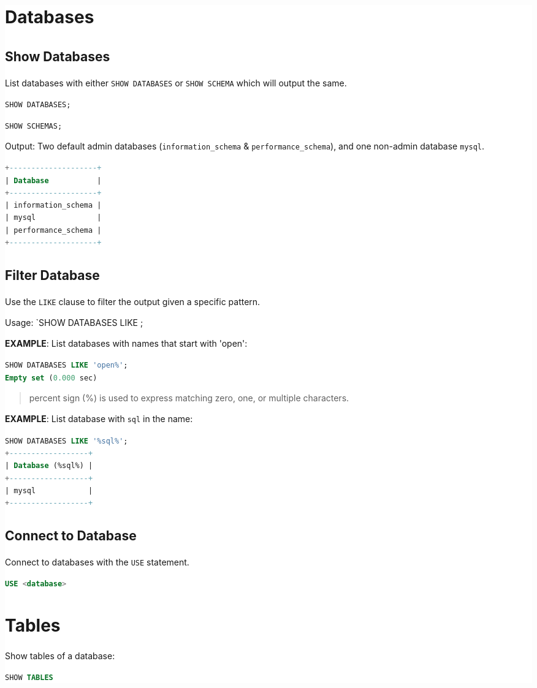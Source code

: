 # Databases
## Show Databases
List databases with either `SHOW DATABASES` or `SHOW SCHEMA` which will output the same.

```sql
SHOW DATABASES;
```
```sql
SHOW SCHEMAS;
```

Output: Two default admin databases (`information_schema` & `performance_schema`), and one non-admin database `mysql`.
```sql
+--------------------+
| Database           |
+--------------------+
| information_schema |
| mysql              |
| performance_schema |
+--------------------+
```

## Filter Database
Use the `LIKE` clause to filter the output given a specific pattern.

Usage: `SHOW DATABASES LIKE <pattern>;

**EXAMPLE**: List databases with names that start with 'open':
```sql
SHOW DATABASES LIKE 'open%';
Empty set (0.000 sec)
```
> percent sign (%) is used to express matching zero, one, or multiple characters.

**EXAMPLE**: List database with `sql` in the name:
```sql
SHOW DATABASES LIKE '%sql%';
+------------------+
| Database (%sql%) |
+------------------+
| mysql            |
+------------------+
```

## Connect to Database
Connect to databases with the `USE` statement.
```sql
USE <database>
```

# Tables
Show tables of a database:
```sql
SHOW TABLES
```
